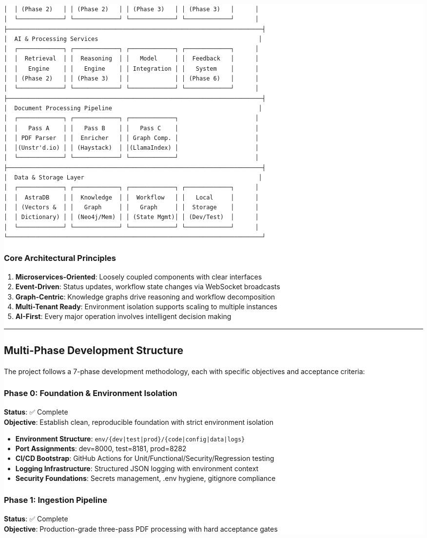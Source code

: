 ```
│  │ (Phase 2)   │ │ (Phase 2)   │ │ (Phase 3)   │ │ (Phase 3)   │      │
│  └─────────────┘ └─────────────┘ └─────────────┘ └─────────────┘      │
├─────────────────────────────────────────────────────────────────────────┤
│  AI & Processing Services                                              │
│  ┌─────────────┐ ┌─────────────┐ ┌─────────────┐ ┌─────────────┐      │
│  │  Retrieval  │ │  Reasoning  │ │   Model     │ │  Feedback   │      │
│  │   Engine    │ │   Engine    │ │ Integration │ │   System    │      │
│  │ (Phase 2)   │ │ (Phase 3)   │ │             │ │ (Phase 6)   │      │
│  └─────────────┘ └─────────────┘ └─────────────┘ └─────────────┘      │
├─────────────────────────────────────────────────────────────────────────┤
│  Document Processing Pipeline                                          │
│  ┌─────────────┐ ┌─────────────┐ ┌─────────────┐                      │
│  │   Pass A    │ │   Pass B    │ │   Pass C    │                      │
│  │ PDF Parser  │ │  Enricher   │ │ Graph Comp. │                      │
│  │(Unstr'd.io) │ │ (Haystack)  │ │(LlamaIndex) │                      │
│  └─────────────┘ └─────────────┘ └─────────────┘                      │
├─────────────────────────────────────────────────────────────────────────┤
│  Data & Storage Layer                                                  │
│  ┌─────────────┐ ┌─────────────┐ ┌─────────────┐ ┌─────────────┐      │
│  │  AstraDB    │ │  Knowledge  │ │  Workflow   │ │   Local     │      │
│  │ (Vectors &  │ │   Graph     │ │   Graph     │ │  Storage    │      │
│  │ Dictionary) │ │ (Neo4j/Mem) │ │ (State Mgmt)│ │ (Dev/Test)  │      │
│  └─────────────┘ └─────────────┘ └─────────────┘ └─────────────┘      │
└─────────────────────────────────────────────────────────────────────────┘
```

### Core Architectural Principles
1. **Microservices-Oriented**: Loosely coupled components with clear interfaces
2. **Event-Driven**: Status updates, workflow state changes via WebSocket broadcasts
3. **Graph-Centric**: Knowledge graphs drive reasoning and workflow decomposition
4. **Multi-Tenant Ready**: Environment isolation supports scaling to multiple instances
5. **AI-First**: Every major operation involves intelligent decision making

---

## Multi-Phase Development Structure

The project follows a 7-phase development methodology, each with specific objectives and acceptance criteria:

### Phase 0: Foundation & Environment Isolation
**Status**: ✅ Complete  
**Objective**: Establish clean, reproducible foundation with strict environment isolation

- **Environment Structure**: `env/{dev|test|prod}/{code|config|data|logs}`
- **Port Assignments**: dev=8000, test=8181, prod=8282
- **CI/CD Bootstrap**: GitHub Actions for Unit/Functional/Security/Regression testing
- **Logging Infrastructure**: Structured JSON logging with environment context
- **Security Foundations**: Secrets management, .env hygiene, gitignore compliance

### Phase 1: Ingestion Pipeline
**Status**: ✅ Complete  
**Objective**: Production-grade three-pass PDF processing with hard acceptance gates
